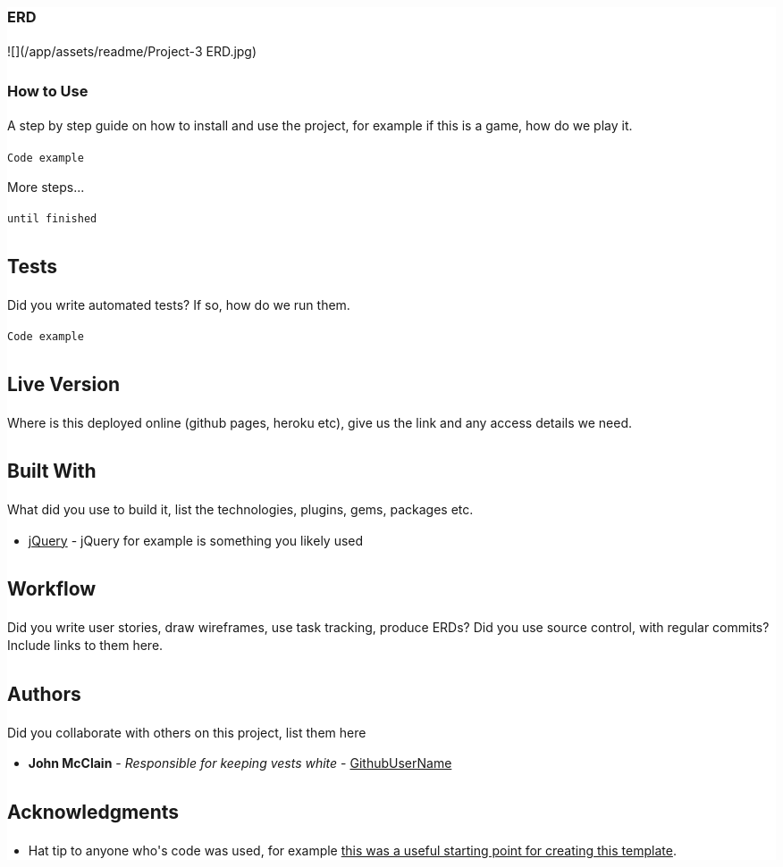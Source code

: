 
### ERD

![](/app/assets/readme/Project-3 ERD.jpg)

### How to Use

A step by step guide on how to install and use the project, for example if this is a game, how do we play it.

```
Code example
```

More steps...

```
until finished
```

## Tests

Did you write automated tests? If so, how do we run them.

```
Code example
```

## Live Version

Where is this deployed online (github pages, heroku etc), give us the link and any access details we need.

## Built With

What did you use to build it, list the technologies, plugins, gems, packages etc.

- [jQuery](http://jquery.com/) - jQuery for example is something you likely used

## Workflow

Did you write user stories, draw wireframes, use task tracking, produce ERDs? Did you use source control, with regular commits? Include links to them here.

## Authors

Did you collaborate with others on this project, list them here

- **John McClain** - _Responsible for keeping vests white_ - [GithubUserName](https://github.com/GithubUserName)

## Acknowledgments

- Hat tip to anyone who's code was used, for example [this was a useful starting point for creating this template](https://gist.github.com/PurpleBooth/109311bb0361f32d87a2).
